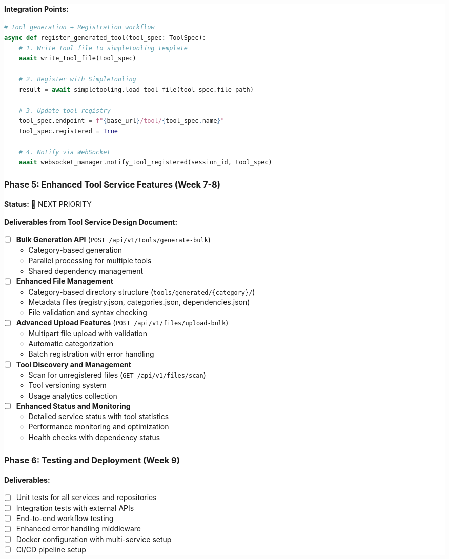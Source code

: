 **Integration Points:**
```python
# Tool generation → Registration workflow
async def register_generated_tool(tool_spec: ToolSpec):
    # 1. Write tool file to simpletooling template
    await write_tool_file(tool_spec)

    # 2. Register with SimpleTooling
    result = await simpletooling.load_tool_file(tool_spec.file_path)

    # 3. Update tool registry
    tool_spec.endpoint = f"{base_url}/tool/{tool_spec.name}"
    tool_spec.registered = True

    # 4. Notify via WebSocket
    await websocket_manager.notify_tool_registered(session_id, tool_spec)
```

### Phase 5: Enhanced Tool Service Features (Week 7-8)
**Status:** 🔄 NEXT PRIORITY

**Deliverables from Tool Service Design Document:**
- [ ] **Bulk Generation API** (`POST /api/v1/tools/generate-bulk`)
  - Category-based generation
  - Parallel processing for multiple tools
  - Shared dependency management
- [ ] **Enhanced File Management**
  - Category-based directory structure (`tools/generated/{category}/`)
  - Metadata files (registry.json, categories.json, dependencies.json)
  - File validation and syntax checking
- [ ] **Advanced Upload Features** (`POST /api/v1/files/upload-bulk`)
  - Multipart file upload with validation
  - Automatic categorization
  - Batch registration with error handling
- [ ] **Tool Discovery and Management**
  - Scan for unregistered files (`GET /api/v1/files/scan`)
  - Tool versioning system
  - Usage analytics collection
- [ ] **Enhanced Status and Monitoring**
  - Detailed service status with tool statistics
  - Performance monitoring and optimization
  - Health checks with dependency status

### Phase 6: Testing and Deployment (Week 9)
**Deliverables:**
- [ ] Unit tests for all services and repositories
- [ ] Integration tests with external APIs
- [ ] End-to-end workflow testing
- [ ] Enhanced error handling middleware
- [ ] Docker configuration with multi-service setup
- [ ] CI/CD pipeline setup

